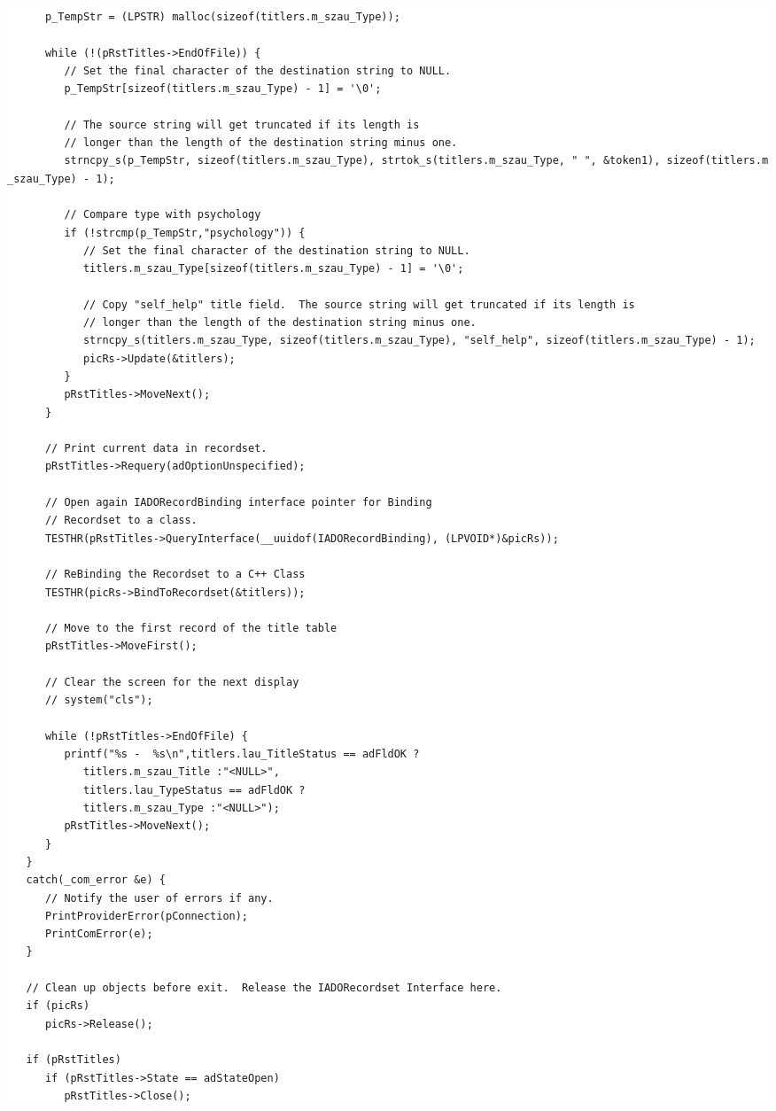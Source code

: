```  
      p_TempStr = (LPSTR) malloc(sizeof(titlers.m_szau_Type));  
  
      while (!(pRstTitles->EndOfFile)) {  
         // Set the final character of the destination string to NULL.  
         p_TempStr[sizeof(titlers.m_szau_Type) - 1] = '\0';  
  
         // The source string will get truncated if its length is   
         // longer than the length of the destination string minus one.  
         strncpy_s(p_TempStr, sizeof(titlers.m_szau_Type), strtok_s(titlers.m_szau_Type, " ", &token1), sizeof(titlers.m_szau_Type) - 1);  
  
         // Compare type with psychology  
         if (!strcmp(p_TempStr,"psychology")) {  
            // Set the final character of the destination string to NULL.  
            titlers.m_szau_Type[sizeof(titlers.m_szau_Type) - 1] = '\0';  
  
            // Copy "self_help" title field.  The source string will get truncated if its length is   
            // longer than the length of the destination string minus one.  
            strncpy_s(titlers.m_szau_Type, sizeof(titlers.m_szau_Type), "self_help", sizeof(titlers.m_szau_Type) - 1);  
            picRs->Update(&titlers);  
         }  
         pRstTitles->MoveNext();  
      }  
  
      // Print current data in recordset.  
      pRstTitles->Requery(adOptionUnspecified);  
  
      // Open again IADORecordBinding interface pointer for Binding   
      // Recordset to a class.  
      TESTHR(pRstTitles->QueryInterface(__uuidof(IADORecordBinding), (LPVOID*)&picRs));  
  
      // ReBinding the Recordset to a C++ Class  
      TESTHR(picRs->BindToRecordset(&titlers));  
  
      // Move to the first record of the title table  
      pRstTitles->MoveFirst();  
  
      // Clear the screen for the next display  
      // system("cls");  
  
      while (!pRstTitles->EndOfFile) {  
         printf("%s -  %s\n",titlers.lau_TitleStatus == adFldOK ?   
            titlers.m_szau_Title :"<NULL>",  
            titlers.lau_TypeStatus == adFldOK ?   
            titlers.m_szau_Type :"<NULL>");  
         pRstTitles->MoveNext();  
      }  
   }  
   catch(_com_error &e) {  
      // Notify the user of errors if any.  
      PrintProviderError(pConnection);  
      PrintComError(e);  
   }  
  
   // Clean up objects before exit.  Release the IADORecordset Interface here.  
   if (picRs)  
      picRs->Release();  
  
   if (pRstTitles)  
      if (pRstTitles->State == adStateOpen)  
         pRstTitles->Close();  
```
